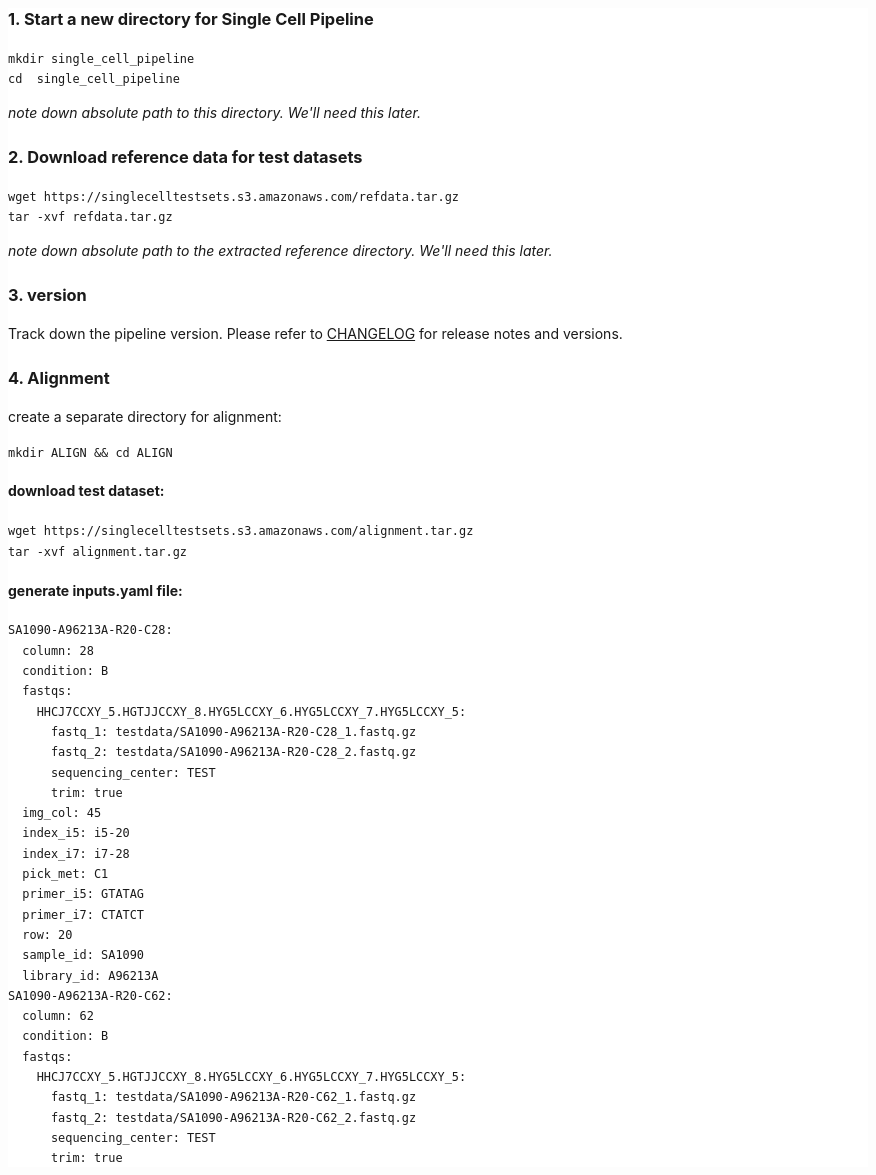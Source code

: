 
### 1. Start a new directory for Single Cell Pipeline

```
mkdir single_cell_pipeline
cd  single_cell_pipeline
```

_note down absolute path to this directory. We'll need this later._



###  2. Download reference data for test datasets
```
wget https://singlecelltestsets.s3.amazonaws.com/refdata.tar.gz
tar -xvf refdata.tar.gz
```
_note down absolute path to the extracted reference directory. We'll need this later._


### 3. version
Track down the pipeline version. Please refer to [CHANGELOG](../../CHANGELOG.md) for release notes and versions.


### 4. Alignment

create a separate directory for alignment:
```
mkdir ALIGN && cd ALIGN
```


#### download test dataset:
```
wget https://singlecelltestsets.s3.amazonaws.com/alignment.tar.gz
tar -xvf alignment.tar.gz
```

#### generate inputs.yaml file:
```
SA1090-A96213A-R20-C28:
  column: 28
  condition: B
  fastqs:
    HHCJ7CCXY_5.HGTJJCCXY_8.HYG5LCCXY_6.HYG5LCCXY_7.HYG5LCCXY_5:
      fastq_1: testdata/SA1090-A96213A-R20-C28_1.fastq.gz
      fastq_2: testdata/SA1090-A96213A-R20-C28_2.fastq.gz
      sequencing_center: TEST
      trim: true
  img_col: 45
  index_i5: i5-20
  index_i7: i7-28
  pick_met: C1
  primer_i5: GTATAG
  primer_i7: CTATCT
  row: 20
  sample_id: SA1090
  library_id: A96213A
SA1090-A96213A-R20-C62:
  column: 62
  condition: B
  fastqs:
    HHCJ7CCXY_5.HGTJJCCXY_8.HYG5LCCXY_6.HYG5LCCXY_7.HYG5LCCXY_5:
      fastq_1: testdata/SA1090-A96213A-R20-C62_1.fastq.gz
      fastq_2: testdata/SA1090-A96213A-R20-C62_2.fastq.gz
      sequencing_center: TEST
      trim: true
```